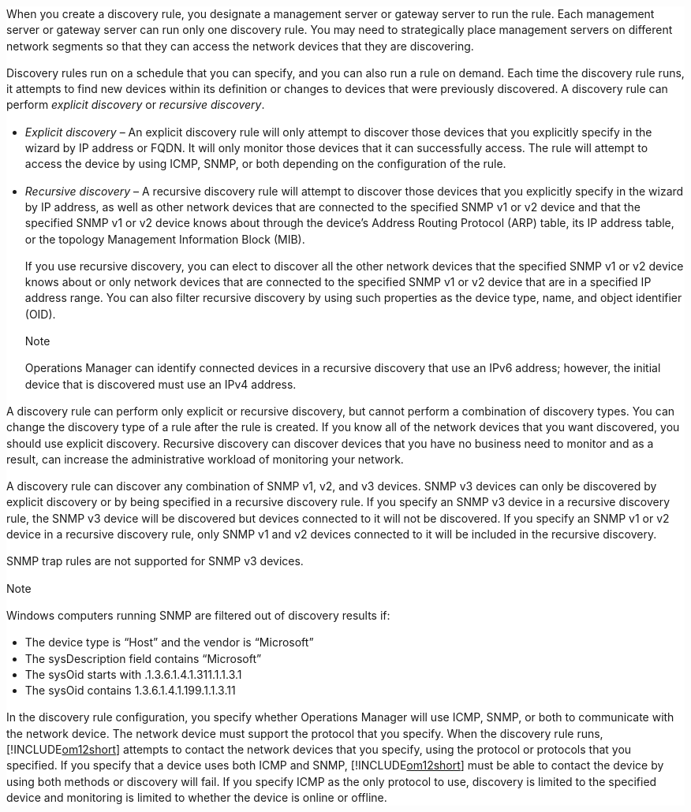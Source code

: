 When you create a discovery rule, you designate a management server or gateway server to run the rule. Each management server or gateway server can run only one discovery rule. You may need to strategically place management servers on different network segments so that they can access the network devices that they are discovering.  
  
Discovery rules run on a schedule that you can specify, and you can also run a rule on demand. Each time the discovery rule runs, it attempts to find new devices within its definition or changes to devices that were previously discovered. A discovery rule can perform *explicit discovery* or *recursive discovery*.  
  
-   *Explicit discovery* – An explicit discovery rule will only attempt to discover those devices that you explicitly specify in the wizard by IP address or FQDN. It will only monitor those devices that it can successfully access. The rule will attempt to access the device by using ICMP, SNMP, or both depending on the configuration of the rule.  
  
-   *Recursive discovery* – A recursive discovery rule will attempt to discover those devices that you explicitly specify in the wizard by IP address, as well as other network devices that are connected to the specified SNMP v1 or v2 device and that the specified SNMP v1 or v2 device knows about through the device’s Address Routing Protocol \(ARP\) table, its IP address table, or the topology Management Information Block \(MIB\).  
  
    If you use recursive discovery, you can elect to discover all the other network devices that the specified SNMP v1 or v2 device knows about or only network devices that are connected to the specified SNMP v1 or v2 device that are in a specified IP address range. You can also filter recursive discovery by using such properties as the device type, name, and object identifier \(OID\).  
  
    > [!NOTE]  
    > Operations Manager can identify connected devices in a recursive discovery that use an IPv6 address; however, the initial device that is discovered must use an IPv4 address.  
  
A discovery rule can perform only explicit or recursive discovery, but cannot perform a combination of discovery types. You can change the discovery type of a rule after the rule is created. If you know all of the network devices that you want discovered, you should use explicit discovery. Recursive discovery can discover devices that you have no business need to monitor and as a result, can increase the administrative workload of monitoring your network.  
  
A discovery rule can discover any combination of SNMP v1, v2, and v3 devices. SNMP v3 devices can only be discovered by explicit discovery or by being specified in a recursive discovery rule. If you specify an SNMP v3 device in a recursive discovery rule, the SNMP v3 device will be discovered but devices connected to it will not be discovered. If you specify an SNMP v1 or v2 device in a recursive discovery rule, only SNMP v1 and v2 devices connected to it will be included in the recursive discovery.  
  
SNMP trap rules are not supported for SNMP v3 devices.  
  
> [!NOTE]  
> Windows computers running SNMP are filtered out of discovery results if:  
>   
> -   The device type is “Host” and the vendor is “Microsoft”  
> -   The sysDescription field contains “Microsoft”  
> -   The sysOid starts with .1.3.6.1.4.1.311.1.1.3.1  
> -   The sysOid contains 1.3.6.1.4.1.199.1.1.3.11  
  
In the discovery rule configuration, you specify whether Operations Manager will use ICMP, SNMP, or both to communicate with the network device. The network device must support the protocol that you specify. When the discovery rule runs, [!INCLUDE[om12short](../../om/manage/includes/om12short_md.md)] attempts to contact the network devices that you specify, using the protocol or protocols that you specified. If you specify that a device uses both ICMP and SNMP, [!INCLUDE[om12short](../../om/manage/includes/om12short_md.md)] must be able to contact the device by using both methods or discovery will fail. If you specify ICMP as the only protocol to use, discovery is limited to the specified device and monitoring is limited to whether the device is online or offline.  
  